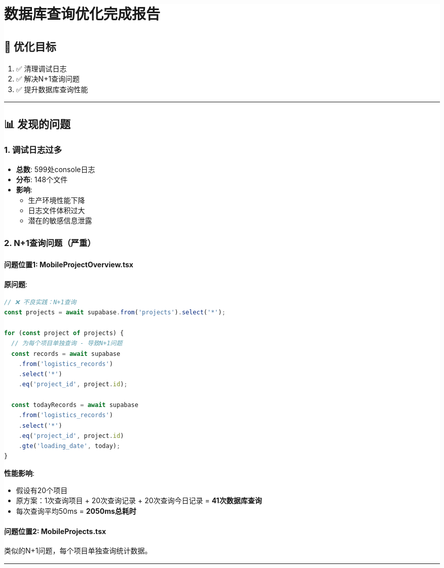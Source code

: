 # 数据库查询优化完成报告

## 🎯 优化目标

1. ✅ 清理调试日志
2. ✅ 解决N+1查询问题
3. ✅ 提升数据库查询性能

---

## 📊 发现的问题

### 1. 调试日志过多
- **总数**: 599处console日志
- **分布**: 148个文件
- **影响**: 
  - 生产环境性能下降
  - 日志文件体积过大
  - 潜在的敏感信息泄露

### 2. N+1查询问题（严重）

#### 问题位置1: MobileProjectOverview.tsx
**原问题**:
```typescript
// ❌ 不良实践：N+1查询
const projects = await supabase.from('projects').select('*');

for (const project of projects) {
  // 为每个项目单独查询 - 导致N+1问题
  const records = await supabase
    .from('logistics_records')
    .select('*')
    .eq('project_id', project.id);
  
  const todayRecords = await supabase
    .from('logistics_records')
    .select('*')
    .eq('project_id', project.id)
    .gte('loading_date', today);
}
```

**性能影响**:
- 假设有20个项目
- 原方案：1次查询项目 + 20次查询记录 + 20次查询今日记录 = **41次数据库查询**
- 每次查询平均50ms = **2050ms总耗时**

#### 问题位置2: MobileProjects.tsx
类似的N+1问题，每个项目单独查询统计数据。

---